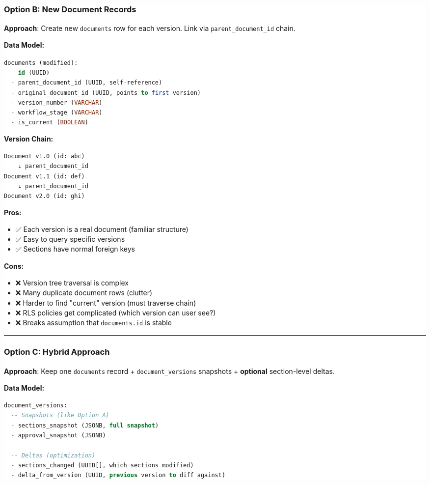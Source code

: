 
### Option B: New Document Records

**Approach**: Create new `documents` row for each version. Link via `parent_document_id` chain.

**Data Model:**
```sql
documents (modified):
  - id (UUID)
  - parent_document_id (UUID, self-reference)
  - original_document_id (UUID, points to first version)
  - version_number (VARCHAR)
  - workflow_stage (VARCHAR)
  - is_current (BOOLEAN)
```

**Version Chain:**
```
Document v1.0 (id: abc)
    ↓ parent_document_id
Document v1.1 (id: def)
    ↓ parent_document_id
Document v2.0 (id: ghi)
```

**Pros:**
- ✅ Each version is a real document (familiar structure)
- ✅ Easy to query specific versions
- ✅ Sections have normal foreign keys

**Cons:**
- ❌ Version tree traversal is complex
- ❌ Many duplicate document rows (clutter)
- ❌ Harder to find "current" version (must traverse chain)
- ❌ RLS policies get complicated (which version can user see?)
- ❌ Breaks assumption that `documents.id` is stable

---

### Option C: Hybrid Approach

**Approach**: Keep one `documents` record + `document_versions` snapshots + **optional** section-level deltas.

**Data Model:**
```sql
document_versions:
  -- Snapshots (like Option A)
  - sections_snapshot (JSONB, full snapshot)
  - approval_snapshot (JSONB)

  -- Deltas (optimization)
  - sections_changed (UUID[], which sections modified)
  - delta_from_version (UUID, previous version to diff against)
```
